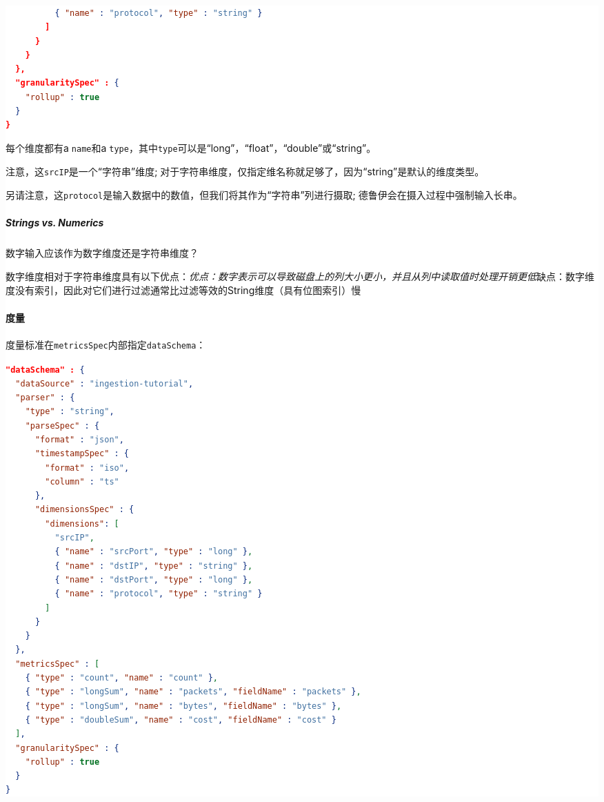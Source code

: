```json
          { "name" : "protocol", "type" : "string" }
        ]
      }
    }
  },
  "granularitySpec" : {
    "rollup" : true
  }
}
```

每个维度都有a `name`和a `type`，其中`type`可以是“long”，“float”，“double”或“string”。

注意，这`srcIP`是一个“字符串”维度; 对于字符串维度，仅指定维名称就足够了，因为“string”是默认的维度类型。

另请注意，这`protocol`是输入数据中的数值，但我们将其作为“字符串”列进行摄取; 德鲁伊会在摄入过程中强制输入长串。

##### Strings vs. Numerics

数字输入应该作为数字维度还是字符串维度？

数字维度相对于字符串维度具有以下优点：*优点：数字表示可以导致磁盘上的列大小更小，并且从列中读取值时处理开销更低*缺点：数字维度没有索引，因此对它们进行过滤通常比过滤等效的String维度（具有位图索引）慢

#### 度量

度量标准在`metricsSpec`内部指定`dataSchema`：

```json
"dataSchema" : {
  "dataSource" : "ingestion-tutorial",
  "parser" : {
    "type" : "string",
    "parseSpec" : {
      "format" : "json",
      "timestampSpec" : {
        "format" : "iso",
        "column" : "ts"
      },
      "dimensionsSpec" : {
        "dimensions": [
          "srcIP",
          { "name" : "srcPort", "type" : "long" },
          { "name" : "dstIP", "type" : "string" },
          { "name" : "dstPort", "type" : "long" },
          { "name" : "protocol", "type" : "string" }
        ]
      }   
    }
  },
  "metricsSpec" : [
    { "type" : "count", "name" : "count" },
    { "type" : "longSum", "name" : "packets", "fieldName" : "packets" },
    { "type" : "longSum", "name" : "bytes", "fieldName" : "bytes" },
    { "type" : "doubleSum", "name" : "cost", "fieldName" : "cost" }
  ],
  "granularitySpec" : {
    "rollup" : true
  }
}
```
